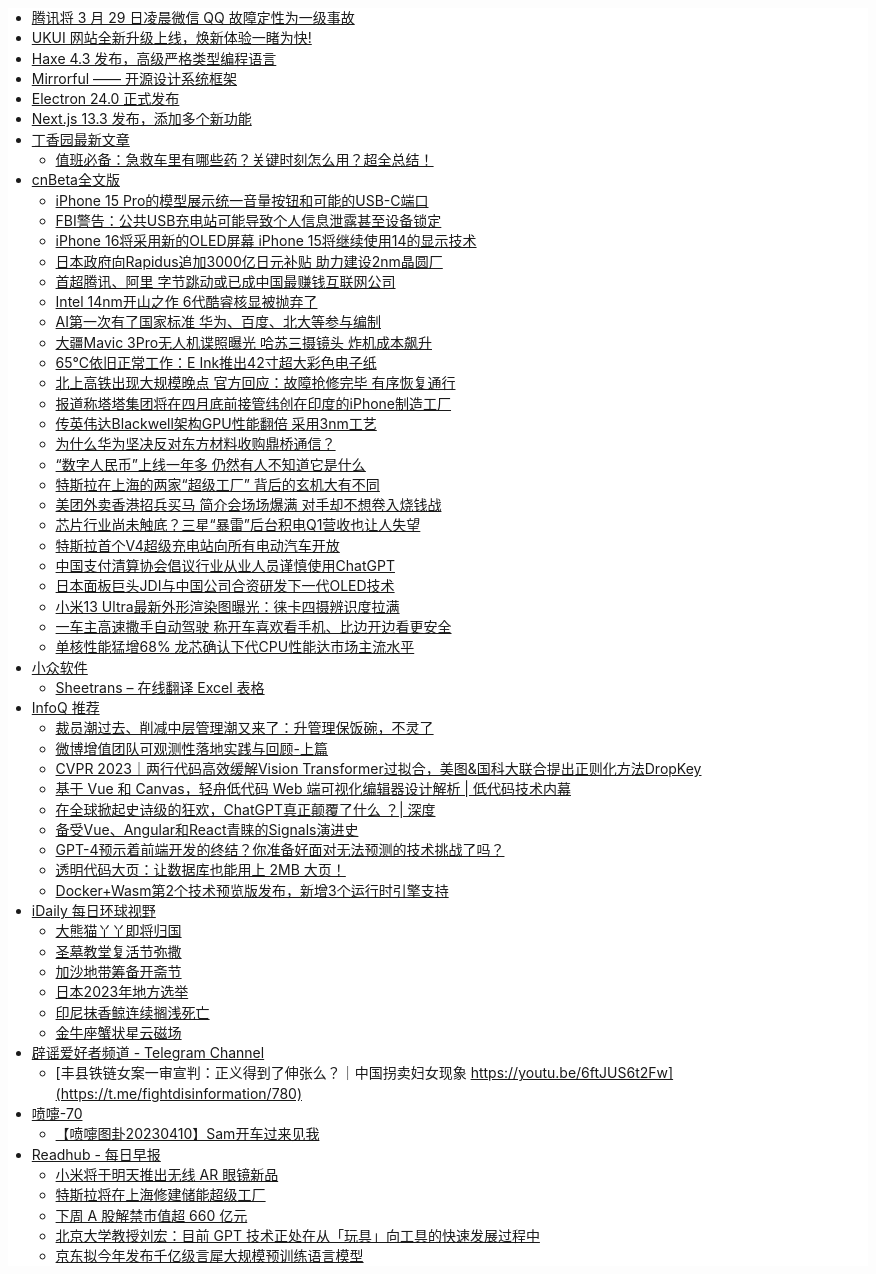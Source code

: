   - [腾讯将 3 月 29 日凌晨微信 QQ 故障定性为一级事故](https://www.oschina.net/news/236219)
  - [UKUI 网站全新升级上线，焕新体验一睹为快!](https://www.oschina.net/news/236184)
  - [Haxe 4.3 发布，高级严格类型编程语言](https://www.oschina.net/news/236151/haxe-4-3-released)
  - [Mirrorful —— 开源设计系统框架](https://www.oschina.net/p/mirrorful)
  - [Electron 24.0 正式发布](https://www.oschina.net/news/236146/electron-24-0-0-released)
  - [Next.js 13.3 发布，添加多个新功能](https://www.oschina.net/news/236145/nextjs-13-3-released)
- [丁香园最新文章](https://www.dxy.cn/atom.xml)
  - [值班必备：急救车里有哪些药？关键时刻怎么用？超全总结！](http://heart.dxy.cn/article/851854)
- [cnBeta全文版](https://m.cnbeta.com.tw/)
  - [iPhone 15 Pro的模型展示统一音量按钮和可能的USB-C端口](https://m.cnbeta.com.tw/view/1354021.htm)
  - [FBI警告：公共USB充电站可能导致个人信息泄露甚至设备锁定](https://m.cnbeta.com.tw/view/1354019.htm)
  - [iPhone 16将采用新的OLED屏幕 iPhone 15将继续使用14的显示技术](https://m.cnbeta.com.tw/view/1353991.htm)
  - [日本政府向Rapidus追加3000亿日元补贴 助力建设2nm晶圆厂](https://m.cnbeta.com.tw/view/1353989.htm)
  - [首超腾讯、阿里 字节跳动或已成中国最赚钱互联网公司](https://m.cnbeta.com.tw/view/1353987.htm)
  - [Intel 14nm开山之作 6代酷睿核显被抛弃了](https://m.cnbeta.com.tw/view/1353985.htm)
  - [AI第一次有了国家标准 华为、百度、北大等参与编制](https://m.cnbeta.com.tw/view/1353983.htm)
  - [大疆Mavic 3Pro无人机谍照曝光 哈苏三摄镜头 炸机成本飙升](https://m.cnbeta.com.tw/view/1353981.htm)
  - [65°C依旧正常工作：E Ink推出42寸超大彩色电子纸](https://m.cnbeta.com.tw/view/1353975.htm)
  - [北上高铁出现大规模晚点 官方回应：故障抢修完毕 有序恢复通行](https://m.cnbeta.com.tw/view/1353971.htm)
  - [报道称塔塔集团将在四月底前接管纬创在印度的iPhone制造工厂](https://m.cnbeta.com.tw/view/1353969.htm)
  - [传英伟达Blackwell架构GPU性能翻倍 采用3nm工艺](https://m.cnbeta.com.tw/view/1353965.htm)
  - [为什么华为坚决反对东方材料收购鼎桥通信？](https://m.cnbeta.com.tw/view/1353959.htm)
  - [“数字人民币”上线一年多 仍然有人不知道它是什么](https://m.cnbeta.com.tw/view/1353957.htm)
  - [特斯拉在上海的两家“超级工厂” 背后的玄机大有不同](https://m.cnbeta.com.tw/view/1353955.htm)
  - [美团外卖香港招兵买马 简介会场场爆满 对手却不想卷入烧钱战](https://m.cnbeta.com.tw/view/1353953.htm)
  - [芯片行业尚未触底？三星“暴雷”后台积电Q1营收也让人失望](https://m.cnbeta.com.tw/view/1353947.htm)
  - [特斯拉首个V4超级充电站向所有电动汽车开放](https://m.cnbeta.com.tw/view/1353945.htm)
  - [中国支付清算协会倡议行业从业人员谨慎使用ChatGPT](https://m.cnbeta.com.tw/view/1353941.htm)
  - [日本面板巨头JDI与中国公司合资研发下一代OLED技术](https://m.cnbeta.com.tw/view/1353939.htm)
  - [小米13 Ultra最新外形渲染图曝光：徕卡四摄辨识度拉满](https://m.cnbeta.com.tw/view/1353937.htm)
  - [一车主高速撒手自动驾驶 称开车喜欢看手机、比边开边看更安全](https://m.cnbeta.com.tw/view/1353935.htm)
  - [单核性能猛增68% 龙芯确认下代CPU性能达市场主流水平](https://m.cnbeta.com.tw/view/1353933.htm)
- [小众软件](https://www.appinn.com)
  - [Sheetrans – 在线翻译 Excel 表格](https://www.appinn.com/sheetrans/)
- [InfoQ 推荐](https://www.infoq.cn)
  - [裁员潮过去、削减中层管理潮又来了：升管理保饭碗，不灵了](https://www.infoq.cn/article/QS7fCm6sciNqjwwk3Tu9)
  - [微博增值团队可观测性落地实践与回顾-上篇](https://www.infoq.cn/article/Zp4AN1SWYva38kqG7DDL)
  - [CVPR 2023｜两行代码高效缓解Vision Transformer过拟合，美图&国科大联合提出正则化方法DropKey](https://www.infoq.cn/article/RTJIGH145I5ff8powvbY)
  - [基于 Vue 和 Canvas，轻舟低代码 Web 端可视化编辑器设计解析 | 低代码技术内幕](https://www.infoq.cn/article/ssRCU5cgGPGxJNHH2TRU)
  - [在全球掀起史诗级的狂欢，ChatGPT真正颠覆了什么 ？| 深度](https://www.infoq.cn/article/iEkbUrxDh6c7svEbepKj)
  - [备受Vue、Angular和React青睐的Signals演进史](https://www.infoq.cn/article/qvL7WDtjURgbx7ICvhy6)
  - [GPT-4预示着前端开发的终结？你准备好面对无法预测的技术挑战了吗？](https://www.infoq.cn/article/hyRP71z0tdRzvc5ZUtUS)
  - [透明代码大页：让数据库也能用上 2MB 大页！](https://www.infoq.cn/article/QPQ8TugsDmbkraE7Wfe8)
  - [Docker+Wasm第2个技术预览版发布，新增3个运行时引擎支持](https://www.infoq.cn/article/1WdmawdEDTcLLLdwq7tg)
- [iDaily 每日环球视野](https://docs.rsshub.app)
  - [大熊猫丫丫即将归国](https://m.idai.ly/se/367Ugj)
  - [圣墓教堂复活节弥撒](https://m.idai.ly/se/f57LcC)
  - [加沙地带筹备开斋节](https://m.idai.ly/se/893Vlc)
  - [日本2023年地方选举](https://m.idai.ly/se/46c11p)
  - [印尼抹香鲸连续搁浅死亡](https://m.idai.ly/se/fbaUGd)
  - [金牛座蟹状星云磁场](https://m.idai.ly/se/1ccnBc)
- [辟谣爱好者频道 - Telegram Channel](https://t.me/s/fightdisinformation)
  - [丰县铁链女案一审宣判：正义得到了伸张么？｜中国拐卖妇女现象 https://youtu.be/6ftJUS6t2Fw](https://t.me/fightdisinformation/780)
- [喷嚏-70](https://www.dapenti.com/blog/blog.asp?name=xilei&subjectid=70)
  - [【喷嚏图卦20230410】Sam开车过来见我](https://www.dapenti.com/blog/more.asp?name=xilei&id=170815)
- [Readhub - 每日早报](https://readhub.cn/topic/daily)
  - [小米将于明天推出无线 AR 眼镜新品](https://readhub.cn/topic/8oQzW9r03k8)
  - [特斯拉将在上海修建储能超级工厂](https://readhub.cn/topic/8oQx5tc6emy)
  - [下周 A 股解禁市值超 660 亿元](https://readhub.cn/topic/8oOzJENwJoa)
  - [北京大学教授刘宏：目前 GPT 技术正处在从「玩具」向工具的快速发展过程中](https://readhub.cn/topic/8oQ51VfLajA)
  - [京东拟今年发布千亿级言犀大规模预训练语言模型](https://readhub.cn/topic/8oOVfp4Qhxv)